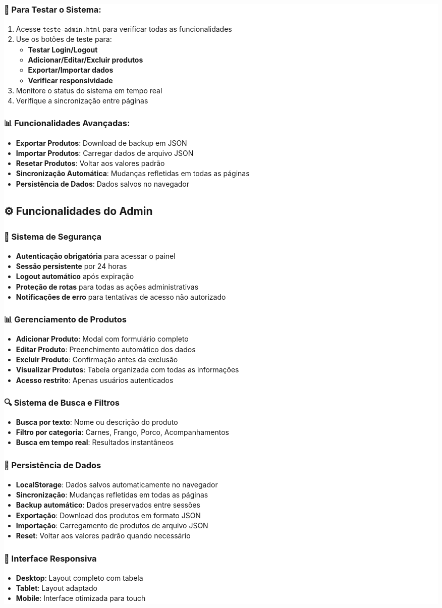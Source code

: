 ### 🧪 Para Testar o Sistema:
1. Acesse `teste-admin.html` para verificar todas as funcionalidades
2. Use os botões de teste para:
   - **Testar Login/Logout**
   - **Adicionar/Editar/Excluir produtos**
   - **Exportar/Importar dados**
   - **Verificar responsividade**
3. Monitore o status do sistema em tempo real
4. Verifique a sincronização entre páginas

### 📊 Funcionalidades Avançadas:
- **Exportar Produtos**: Download de backup em JSON
- **Importar Produtos**: Carregar dados de arquivo JSON
- **Resetar Produtos**: Voltar aos valores padrão
- **Sincronização Automática**: Mudanças refletidas em todas as páginas
- **Persistência de Dados**: Dados salvos no navegador

## ⚙️ Funcionalidades do Admin

### 🔐 Sistema de Segurança
- **Autenticação obrigatória** para acessar o painel
- **Sessão persistente** por 24 horas
- **Logout automático** após expiração
- **Proteção de rotas** para todas as ações administrativas
- **Notificações de erro** para tentativas de acesso não autorizado

### 📊 Gerenciamento de Produtos
- **Adicionar Produto**: Modal com formulário completo
- **Editar Produto**: Preenchimento automático dos dados
- **Excluir Produto**: Confirmação antes da exclusão
- **Visualizar Produtos**: Tabela organizada com todas as informações
- **Acesso restrito**: Apenas usuários autenticados

### 🔍 Sistema de Busca e Filtros
- **Busca por texto**: Nome ou descrição do produto
- **Filtro por categoria**: Carnes, Frango, Porco, Acompanhamentos
- **Busca em tempo real**: Resultados instantâneos

### 💾 Persistência de Dados
- **LocalStorage**: Dados salvos automaticamente no navegador
- **Sincronização**: Mudanças refletidas em todas as páginas
- **Backup automático**: Dados preservados entre sessões
- **Exportação**: Download dos produtos em formato JSON
- **Importação**: Carregamento de produtos de arquivo JSON
- **Reset**: Voltar aos valores padrão quando necessário

### 📱 Interface Responsiva
- **Desktop**: Layout completo com tabela
- **Tablet**: Layout adaptado
- **Mobile**: Interface otimizada para touch
